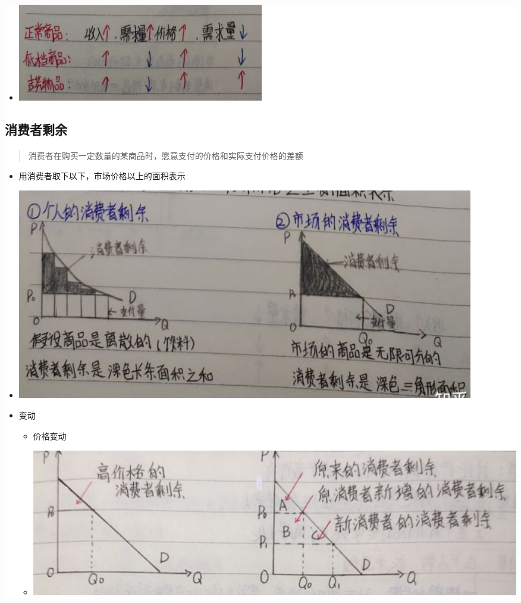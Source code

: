   - ![](images/54.png)

## 消费者剩余

> 消费者在购买一定数量的某商品时，愿意支付的价格和实际支付价格的差额

- 用消费者取下以下，市场价格以上的面积表示

- ![](images/55.png)
- 变动

  - 价格变动

  - ![](images/56.png)
